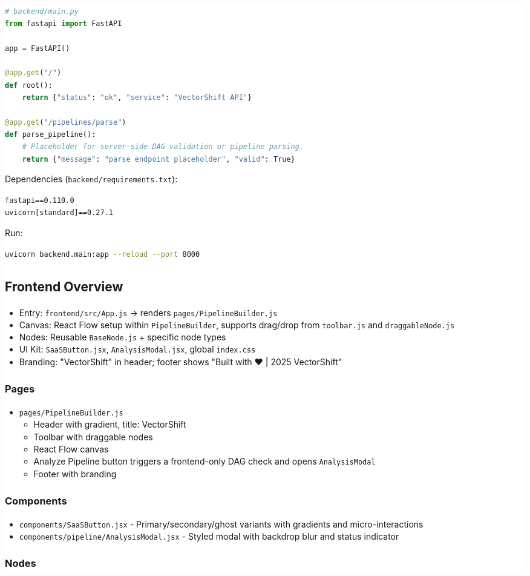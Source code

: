 ```python
# backend/main.py
from fastapi import FastAPI

app = FastAPI()

@app.get("/")
def root():
    return {"status": "ok", "service": "VectorShift API"}

@app.get("/pipelines/parse")
def parse_pipeline():
    # Placeholder for server-side DAG validation or pipeline parsing.
    return {"message": "parse endpoint placeholder", "valid": True}
```

Dependencies (`backend/requirements.txt`):

```
fastapi==0.110.0
uvicorn[standard]==0.27.1
```

Run:
```bash
uvicorn backend.main:app --reload --port 8000
```

## Frontend Overview

- Entry: `frontend/src/App.js` -> renders `pages/PipelineBuilder.js`
- Canvas: React Flow setup within `PipelineBuilder`, supports drag/drop from `toolbar.js` and `draggableNode.js`
- Nodes: Reusable `BaseNode.js` + specific node types
- UI Kit: `SaaSButton.jsx`, `AnalysisModal.jsx`, global `index.css`
- Branding: "VectorShift" in header; footer shows "Built with ❤️ | 2025 VectorShift"

### Pages

- `pages/PipelineBuilder.js`
  - Header with gradient, title: VectorShift
  - Toolbar with draggable nodes
  - React Flow canvas
  - Analyze Pipeline button triggers a frontend-only DAG check and opens `AnalysisModal`
  - Footer with branding

### Components

- `components/SaaSButton.jsx` - Primary/secondary/ghost variants with gradients and micro-interactions
- `components/pipeline/AnalysisModal.jsx` - Styled modal with backdrop blur and status indicator

### Nodes

